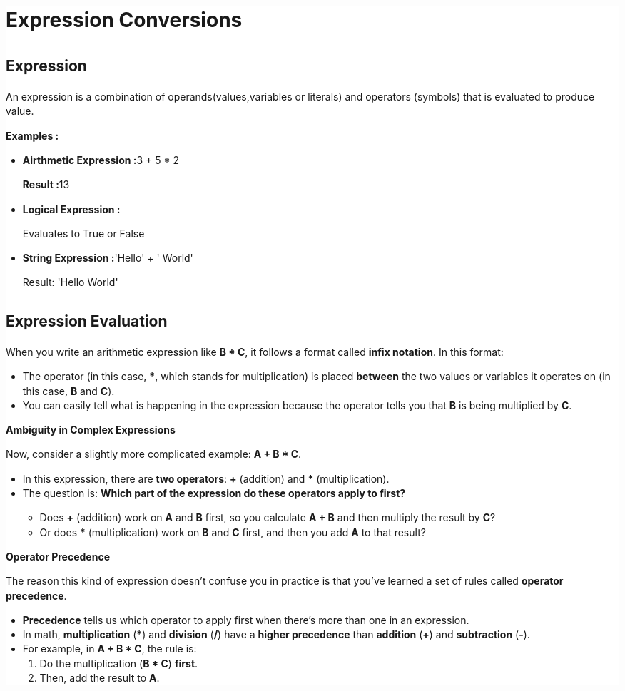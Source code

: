 <h1>Expression Conversions</h1>
<h2>Expression</h2>
<p>An expression is a combination of operands(values,variables or literals) and operators (symbols) that is evaluated to produce value.</p>
<p><strong>Examples :</strong></p>
<ul>
	<li><strong>Airthmetic Expression :</strong>3 + 5 * 2</li>
	<p><strong>Result :</strong>13</p>
	<li><strong>Logical Expression :</strong></li>
	<p>Evaluates to True or False</p>
	<li><strong>String Expression :</strong>'Hello' + ' World'</li>
	<p>Result: 'Hello World'</p>
</ul>
<h2>Expression Evaluation</h2>
<p>When you write an arithmetic expression like <strong>B * C</strong>, it follows a format called <strong>infix notation</strong>. In this format:</p>
<ul>
    <li>The operator (in this case, <strong>*</strong>, which stands for multiplication) is placed <strong>between</strong> the two values or variables it operates on (in this case, <strong>B</strong> and <strong>C</strong>).</li>
    <li>You can easily tell what is happening in the expression because the operator tells you that <strong>B</strong> is being multiplied by <strong>C</strong>.</li>
</ul>

<p><strong>Ambiguity in Complex Expressions</strong></p>
<p>Now, consider a slightly more complicated example: <strong>A + B * C</strong>.</p>
<ul>
    <li>In this expression, there are <strong>two operators</strong>: <strong>+</strong> (addition) and <strong>*</strong> (multiplication).</li>
    <li>The question is: <strong>Which part of the expression do these operators apply to first?</strong></li>
    <ul>
        <li>Does <strong>+</strong> (addition) work on <strong>A</strong> and <strong>B</strong> first, so you calculate <strong>A + B</strong> and then multiply the result by <strong>C</strong>?</li>
        <li>Or does <strong>*</strong> (multiplication) work on <strong>B</strong> and <strong>C</strong> first, and then you add <strong>A</strong> to that result?</li>
    </ul>
</ul>

<p><strong>Operator Precedence</strong></p>
<p>The reason this kind of expression doesn’t confuse you in practice is that you’ve learned a set of rules called <strong>operator precedence</strong>.</p>
<ul>
    <li><strong>Precedence</strong> tells us which operator to apply first when there’s more than one in an expression.</li>
    <li>In math, <strong>multiplication</strong> (<strong>*</strong>) and <strong>division</strong> (<strong>/</strong>) have a <strong>higher precedence</strong> than <strong>addition</strong> (<strong>+</strong>) and <strong>subtraction</strong> (<strong>-</strong>).</li>
    <li>For example, in <strong>A + B * C</strong>, the rule is:
        <ol>
            <li>Do the multiplication (<strong>B * C</strong>) <strong>first</strong>.</li>
            <li>Then, add the result to <strong>A</strong>.</li>
        </ol>
    </li>
</ul>
